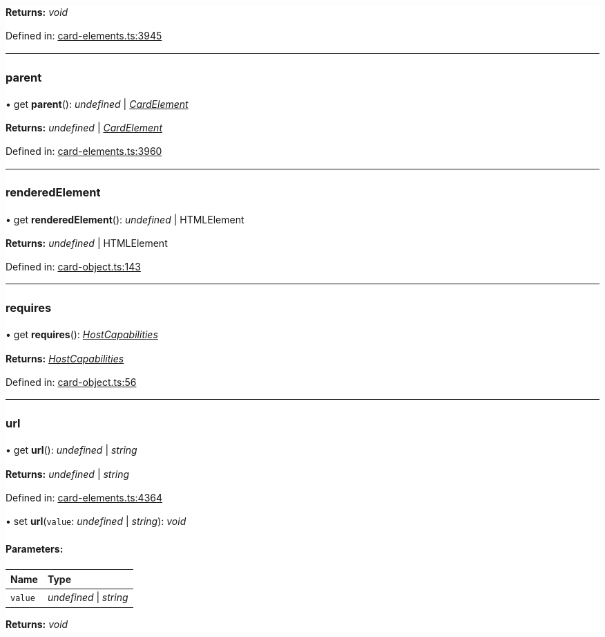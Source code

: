 **Returns:** _void_

Defined in: [card-elements.ts:3945](https://github.com/microsoft/AdaptiveCards/blob/0938a1f10/source/nodejs/adaptivecards/src/card-elements.ts#L3945)

---

### parent

• get **parent**(): _undefined_ \| [_CardElement_](card_elements.cardelement.md)

**Returns:** _undefined_ \| [_CardElement_](card_elements.cardelement.md)

Defined in: [card-elements.ts:3960](https://github.com/microsoft/AdaptiveCards/blob/0938a1f10/source/nodejs/adaptivecards/src/card-elements.ts#L3960)

---

### renderedElement

• get **renderedElement**(): _undefined_ \| HTMLElement

**Returns:** _undefined_ \| HTMLElement

Defined in: [card-object.ts:143](https://github.com/microsoft/AdaptiveCards/blob/0938a1f10/source/nodejs/adaptivecards/src/card-object.ts#L143)

---

### requires

• get **requires**(): [_HostCapabilities_](host_capabilities.hostcapabilities.md)

**Returns:** [_HostCapabilities_](host_capabilities.hostcapabilities.md)

Defined in: [card-object.ts:56](https://github.com/microsoft/AdaptiveCards/blob/0938a1f10/source/nodejs/adaptivecards/src/card-object.ts#L56)

---

### url

• get **url**(): _undefined_ \| _string_

**Returns:** _undefined_ \| _string_

Defined in: [card-elements.ts:4364](https://github.com/microsoft/AdaptiveCards/blob/0938a1f10/source/nodejs/adaptivecards/src/card-elements.ts#L4364)

• set **url**(`value`: _undefined_ \| _string_): _void_

#### Parameters:

| Name    | Type                    |
| :------ | :---------------------- |
| `value` | _undefined_ \| _string_ |

**Returns:** _void_
